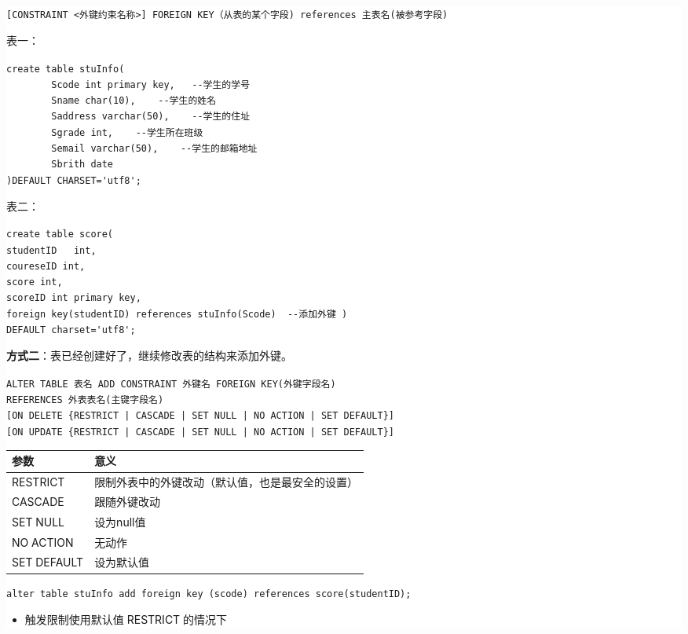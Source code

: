 ```mysql
[CONSTRAINT <外键约束名称>] FOREIGN KEY（从表的某个字段) references 主表名(被参考字段)
```

表一：

```mysql
create table stuInfo(	
		Scode int primary key,   --学生的学号
		Sname char(10),    --学生的姓名
		Saddress varchar(50),    --学生的住址
		Sgrade int,    --学生所在班级
		Semail varchar(50),    --学生的邮箱地址
		Sbrith date	
)DEFAULT CHARSET='utf8';	

```

表二：

```mysql
create table score(
studentID	int,
coureseID int,	
score int,	
scoreID int primary key,	
foreign	key(studentID) references stuInfo(Scode)  --添加外键 )
DEFAULT charset='utf8';
```



**方式二**：表已经创建好了，继续修改表的结构来添加外键。

```mysql
ALTER TABLE 表名 ADD CONSTRAINT 外键名 FOREIGN KEY(外键字段名)
REFERENCES 外表表名(主键字段名)
[ON DELETE {RESTRICT | CASCADE | SET NULL | NO ACTION | SET DEFAULT}]
[ON UPDATE {RESTRICT | CASCADE | SET NULL | NO ACTION | SET DEFAULT}]
```

| 参数        | 意义                                             |
| :---------- | :----------------------------------------------- |
| RESTRICT    | 限制外表中的外键改动（默认值，也是最安全的设置） |
| CASCADE     | 跟随外键改动                                     |
| SET NULL    | 设为null值                                       |
| NO ACTION   | 无动作                                           |
| SET DEFAULT | 设为默认值                                       |

```mysql
alter table stuInfo	add foreign key (scode) references score(studentID);
```

- 触发限制使用默认值 RESTRICT 的情况下
